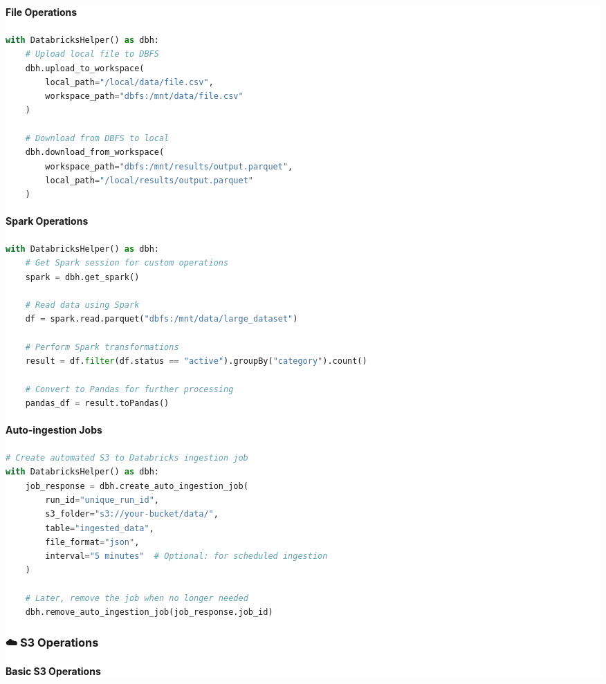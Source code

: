 #### File Operations

```python
with DatabricksHelper() as dbh:
    # Upload local file to DBFS
    dbh.upload_to_workspace(
        local_path="/local/data/file.csv",
        workspace_path="dbfs:/mnt/data/file.csv"
    )
    
    # Download from DBFS to local
    dbh.download_from_workspace(
        workspace_path="dbfs:/mnt/results/output.parquet",
        local_path="/local/results/output.parquet"
    )
```

#### Spark Operations

```python
with DatabricksHelper() as dbh:
    # Get Spark session for custom operations
    spark = dbh.get_spark()
    
    # Read data using Spark
    df = spark.read.parquet("dbfs:/mnt/data/large_dataset")
    
    # Perform Spark transformations
    result = df.filter(df.status == "active").groupBy("category").count()
    
    # Convert to Pandas for further processing
    pandas_df = result.toPandas()
```

#### Auto-ingestion Jobs

```python
# Create automated S3 to Databricks ingestion job
with DatabricksHelper() as dbh:
    job_response = dbh.create_auto_ingestion_job(
        run_id="unique_run_id",
        s3_folder="s3://your-bucket/data/",
        table="ingested_data",
        file_format="json",
        interval="5 minutes"  # Optional: for scheduled ingestion
    )
    
    # Later, remove the job when no longer needed
    dbh.remove_auto_ingestion_job(job_response.job_id)
```

### ☁️ S3 Operations

#### Basic S3 Operations
